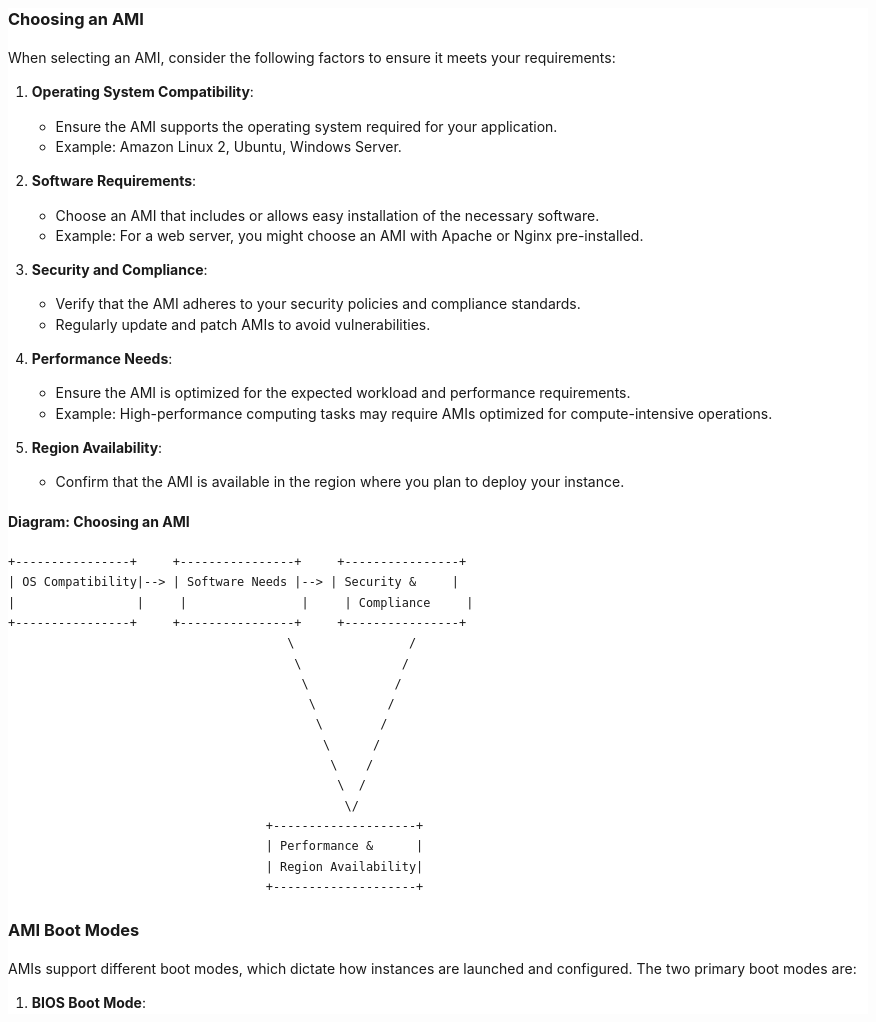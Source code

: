 ### Choosing an AMI

When selecting an AMI, consider the following factors to ensure it meets your requirements:

1. **Operating System Compatibility**:

   - Ensure the AMI supports the operating system required for your application.
   - Example: Amazon Linux 2, Ubuntu, Windows Server.

2. **Software Requirements**:

   - Choose an AMI that includes or allows easy installation of the necessary software.
   - Example: For a web server, you might choose an AMI with Apache or Nginx pre-installed.

3. **Security and Compliance**:

   - Verify that the AMI adheres to your security policies and compliance standards.
   - Regularly update and patch AMIs to avoid vulnerabilities.

4. **Performance Needs**:

   - Ensure the AMI is optimized for the expected workload and performance requirements.
   - Example: High-performance computing tasks may require AMIs optimized for compute-intensive operations.

5. **Region Availability**:
   - Confirm that the AMI is available in the region where you plan to deploy your instance.

#### Diagram: Choosing an AMI

```
+----------------+     +----------------+     +----------------+
| OS Compatibility|--> | Software Needs |--> | Security &     |
|                 |     |                |     | Compliance     |
+----------------+     +----------------+     +----------------+
                                       \                /
                                        \              /
                                         \            /
                                          \          /
                                           \        /
                                            \      /
                                             \    /
                                              \  /
                                               \/
                                    +--------------------+
                                    | Performance &      |
                                    | Region Availability|
                                    +--------------------+
```

### AMI Boot Modes

AMIs support different boot modes, which dictate how instances are launched and configured. The two primary boot modes are:

1. **BIOS Boot Mode**:
